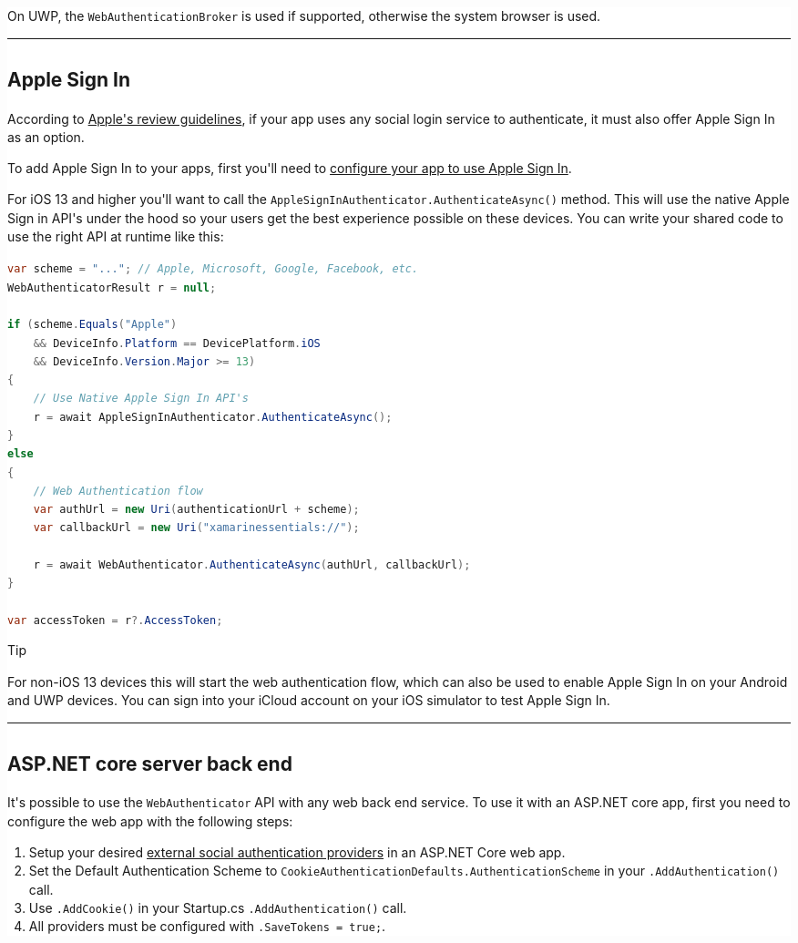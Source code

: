 On UWP, the `WebAuthenticationBroker` is used if supported, otherwise the system browser is used.

-----

## Apple Sign In

According to [Apple's review guidelines](https://developer.apple.com/app-store/review/guidelines/#sign-in-with-apple), if your app uses any social login service to authenticate, it must also offer Apple Sign In as an option.

To add Apple Sign In to your apps, first you'll need to [configure your app to use Apple Sign In](../ios/platform/ios13/sign-in.md).

For iOS 13 and higher you'll want to call the `AppleSignInAuthenticator.AuthenticateAsync()` method. This will use the native Apple Sign in API's under the hood so your users get the best experience possible on these devices. You can write your shared code to use the right API at runtime like this:

```csharp
var scheme = "..."; // Apple, Microsoft, Google, Facebook, etc.
WebAuthenticatorResult r = null;

if (scheme.Equals("Apple")
    && DeviceInfo.Platform == DevicePlatform.iOS
    && DeviceInfo.Version.Major >= 13)
{
    // Use Native Apple Sign In API's
    r = await AppleSignInAuthenticator.AuthenticateAsync();
}
else
{
    // Web Authentication flow
    var authUrl = new Uri(authenticationUrl + scheme);
    var callbackUrl = new Uri("xamarinessentials://");

    r = await WebAuthenticator.AuthenticateAsync(authUrl, callbackUrl);
}

var accessToken = r?.AccessToken;
```

> [!TIP]
> For non-iOS 13 devices this will start the web authentication flow, which can also be used to enable Apple Sign In on your Android and UWP devices.
> You can sign into your iCloud account on your iOS simulator to test Apple Sign In.

-----

## ASP.NET core server back end

It's possible to use the `WebAuthenticator` API with any web back end service.  To use it with an ASP.NET core app, first you need to configure the web app with the following steps:

1. Setup your desired [external social authentication providers](/aspnet/core/security/authentication/social/?tabs=visual-studio&view=aspnetcore-3.1) in an ASP.NET Core web app.
2. Set the Default Authentication Scheme to `CookieAuthenticationDefaults.AuthenticationScheme` in your `.AddAuthentication()` call.
3. Use `.AddCookie()` in your Startup.cs `.AddAuthentication()` call.
4. All providers must be configured with `.SaveTokens = true;`.
